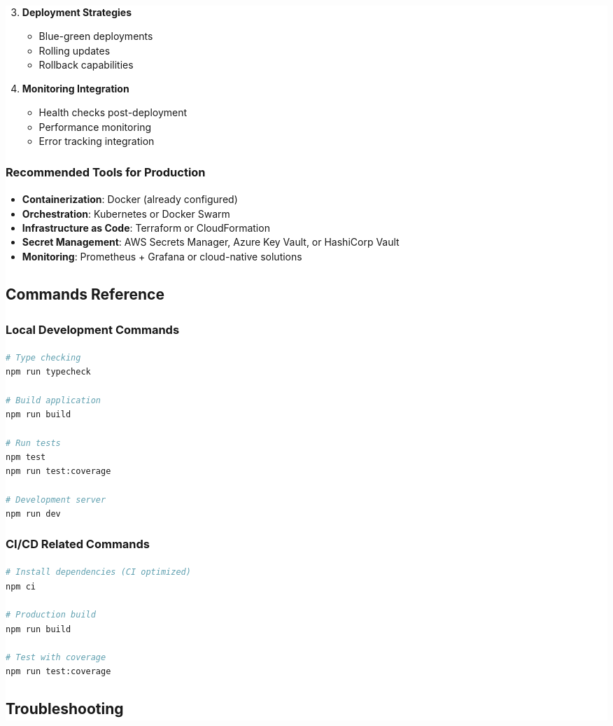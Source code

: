 3. **Deployment Strategies**
   - Blue-green deployments
   - Rolling updates
   - Rollback capabilities

4. **Monitoring Integration**
   - Health checks post-deployment
   - Performance monitoring
   - Error tracking integration

### Recommended Tools for Production

- **Containerization**: Docker (already configured)
- **Orchestration**: Kubernetes or Docker Swarm
- **Infrastructure as Code**: Terraform or CloudFormation
- **Secret Management**: AWS Secrets Manager, Azure Key Vault, or HashiCorp Vault
- **Monitoring**: Prometheus + Grafana or cloud-native solutions

## Commands Reference

### Local Development Commands

```bash
# Type checking
npm run typecheck

# Build application
npm run build

# Run tests
npm test
npm run test:coverage

# Development server
npm run dev
```

### CI/CD Related Commands

```bash
# Install dependencies (CI optimized)
npm ci

# Production build
npm run build

# Test with coverage
npm run test:coverage
```

## Troubleshooting
